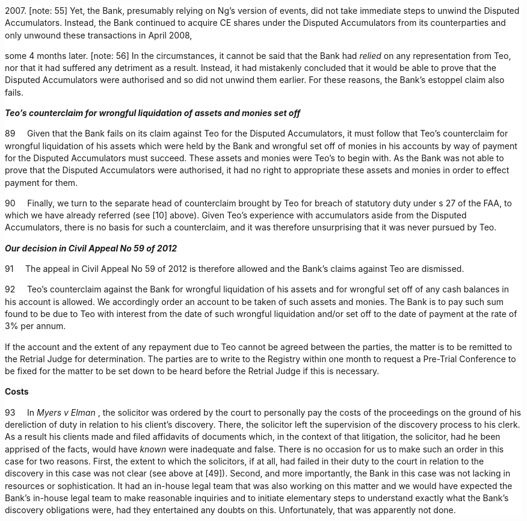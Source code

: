 2007\. [note: 55] Yet, the Bank, presumably relying on Ng’s version of events, did not take immediate steps to unwind the Disputed Accumulators. Instead, the Bank continued to acquire CE shares under the Disputed Accumulators from its counterparties and only unwound these transactions in April 2008, 

some 4 months later. [note: 56] In the circumstances, it cannot be said that the Bank had _relied_ on any representation from Teo, nor that it had suffered any detriment as a result. Instead, it had mistakenly concluded that it would be able to prove that the Disputed Accumulators were authorised and so did not unwind them earlier. For these reasons, the Bank’s estoppel claim also fails. 

**_Teo’s counterclaim for wrongful liquidation of assets and monies set off_** 

89     Given that the Bank fails on its claim against Teo for the Disputed Accumulators, it must follow that Teo’s counterclaim for wrongful liquidation of his assets which were held by the Bank and wrongful set off of monies in his accounts by way of payment for the Disputed Accumulators must succeed. These assets and monies were Teo’s to begin with. As the Bank was not able to prove that the Disputed Accumulators were authorised, it had no right to appropriate these assets and monies in order to effect payment for them. 

90     Finally, we turn to the separate head of counterclaim brought by Teo for breach of statutory duty under s 27 of the FAA, to which we have already referred (see [10] above). Given Teo’s experience with accumulators aside from the Disputed Accumulators, there is no basis for such a counterclaim, and it was therefore unsurprising that it was never pursued by Teo. 

**_Our decision in Civil Appeal No 59 of 2012_** 

91     The appeal in Civil Appeal No 59 of 2012 is therefore allowed and the Bank’s claims against Teo are dismissed. 

92     Teo’s counterclaim against the Bank for wrongful liquidation of his assets and for wrongful set off of any cash balances in his account is allowed. We accordingly order an account to be taken of such assets and monies. The Bank is to pay such sum found to be due to Teo with interest from the date of such wrongful liquidation and/or set off to the date of payment at the rate of 3% per annum. 


If the account and the extent of any repayment due to Teo cannot be agreed between the parties, the matter is to be remitted to the Retrial Judge for determination. The parties are to write to the Registry within one month to request a Pre-Trial Conference to be fixed for the matter to be set down to be heard before the Retrial Judge if this is necessary. 

**Costs** 

93     In _Myers v Elman_ , the solicitor was ordered by the court to personally pay the costs of the proceedings on the ground of his dereliction of duty in relation to his client’s discovery. There, the solicitor left the supervision of the discovery process to his clerk. As a result his clients made and filed affidavits of documents which, in the context of that litigation, the solicitor, had he been apprised of the facts, would have _known_ were inadequate and false. There is no occasion for us to make such an order in this case for two reasons. First, the extent to which the solicitors, if at all, had failed in their duty to the court in relation to the discovery in this case was not clear (see above at [49]). Second, and more importantly, the Bank in this case was not lacking in resources or sophistication. It had an in-house legal team that was also working on this matter and we would have expected the Bank’s in-house legal team to make reasonable inquiries and to initiate elementary steps to understand exactly what the Bank’s discovery obligations were, had they entertained any doubts on this. Unfortunately, that was apparently not done. 
